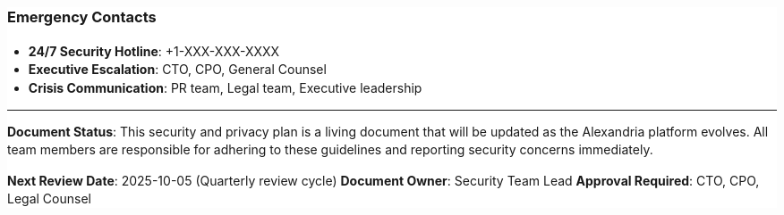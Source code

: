 ### **Emergency Contacts**
- **24/7 Security Hotline**: +1-XXX-XXX-XXXX
- **Executive Escalation**: CTO, CPO, General Counsel
- **Crisis Communication**: PR team, Legal team, Executive leadership

---

**Document Status**: This security and privacy plan is a living document that will be updated as the Alexandria platform evolves. All team members are responsible for adhering to these guidelines and reporting security concerns immediately.

**Next Review Date**: 2025-10-05 (Quarterly review cycle)
**Document Owner**: Security Team Lead
**Approval Required**: CTO, CPO, Legal Counsel